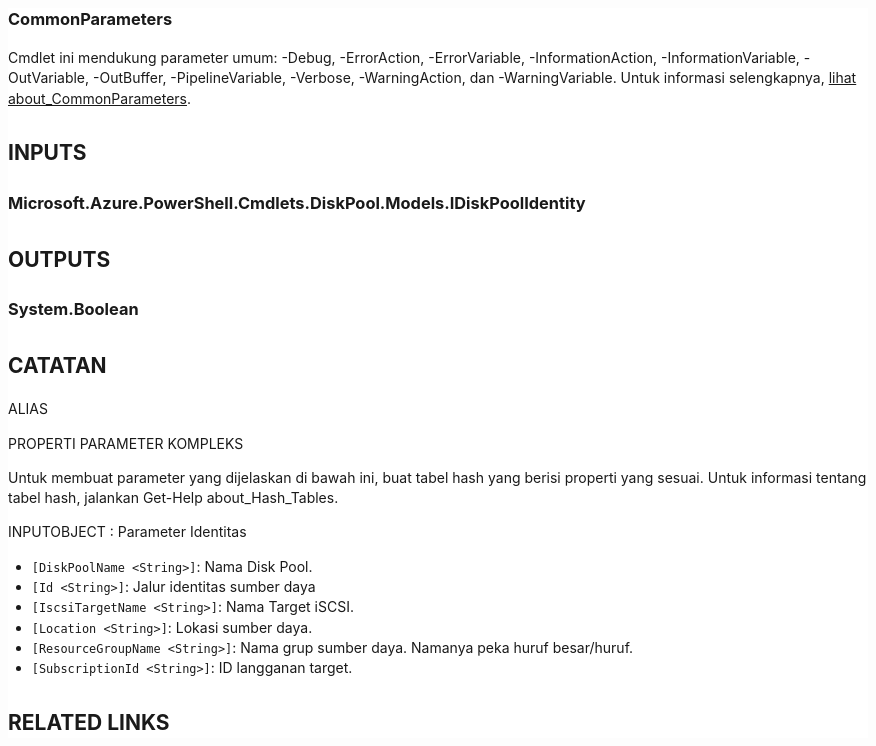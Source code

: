 ### CommonParameters
Cmdlet ini mendukung parameter umum: -Debug, -ErrorAction, -ErrorVariable, -InformationAction, -InformationVariable, -OutVariable, -OutBuffer, -PipelineVariable, -Verbose, -WarningAction, dan -WarningVariable. Untuk informasi selengkapnya, [lihat about_CommonParameters](http://go.microsoft.com/fwlink/?LinkID=113216).

## INPUTS

### Microsoft.Azure.PowerShell.Cmdlets.DiskPool.Models.IDiskPoolIdentity

## OUTPUTS

### System.Boolean

## CATATAN

ALIAS

PROPERTI PARAMETER KOMPLEKS

Untuk membuat parameter yang dijelaskan di bawah ini, buat tabel hash yang berisi properti yang sesuai. Untuk informasi tentang tabel hash, jalankan Get-Help about_Hash_Tables.


INPUTOBJECT <IDiskPoolIdentity> : Parameter Identitas
  - `[DiskPoolName <String>]`: Nama Disk Pool.
  - `[Id <String>]`: Jalur identitas sumber daya
  - `[IscsiTargetName <String>]`: Nama Target iSCSI.
  - `[Location <String>]`: Lokasi sumber daya.
  - `[ResourceGroupName <String>]`: Nama grup sumber daya. Namanya peka huruf besar/huruf.
  - `[SubscriptionId <String>]`: ID langganan target.

## RELATED LINKS

